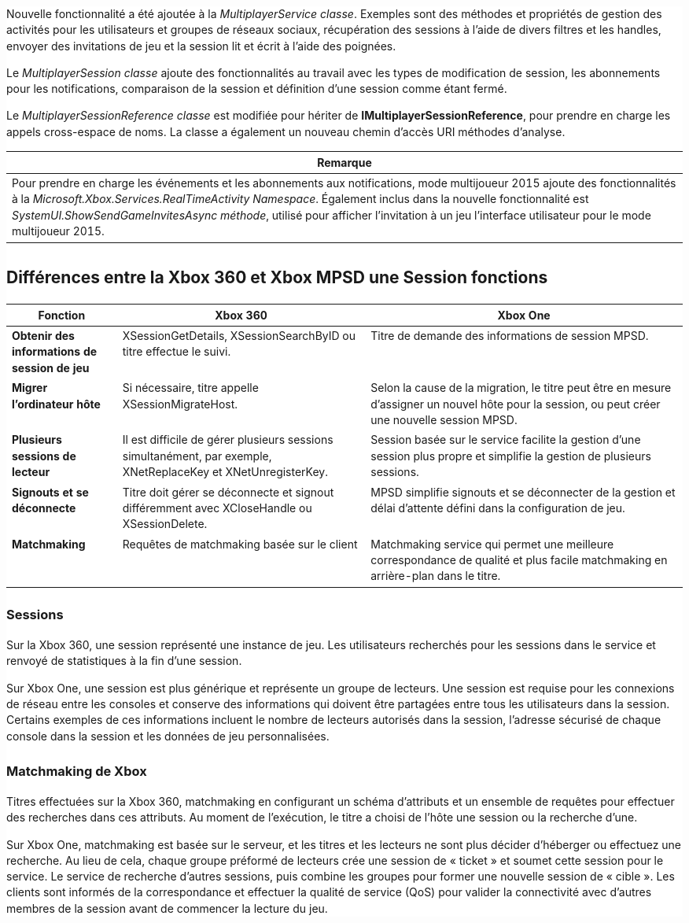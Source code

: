 Nouvelle fonctionnalité a été ajoutée à la *MultiplayerService classe*. Exemples sont des méthodes et propriétés de gestion des activités pour les utilisateurs et groupes de réseaux sociaux, récupération des sessions à l’aide de divers filtres et les handles, envoyer des invitations de jeu et la session lit et écrit à l’aide des poignées.

Le *MultiplayerSession classe* ajoute des fonctionnalités au travail avec les types de modification de session, les abonnements pour les notifications, comparaison de la session et définition d’une session comme étant fermé.

Le *MultiplayerSessionReference classe* est modifiée pour hériter de **IMultiplayerSessionReference**, pour prendre en charge les appels cross-espace de noms. La classe a également un nouveau chemin d’accès URI méthodes d’analyse.

| Remarque                                                                                                                                                                                                                                                                                                                                                                                   |
|-----------------------------------------------------------------------------------------------------------------------------------------------------------------------------------------------------------------------------------------------------------------------------------------------------------------------------------------------------------------------------------------------------|
| Pour prendre en charge les événements et les abonnements aux notifications, mode multijoueur 2015 ajoute des fonctionnalités à la *Microsoft.Xbox.Services.RealTimeActivity Namespace*. Également inclus dans la nouvelle fonctionnalité est *SystemUI.ShowSendGameInvitesAsync méthode*, utilisé pour afficher l’invitation à un jeu l’interface utilisateur pour le mode multijoueur 2015. |

## <a name="differences-between-xbox-360-and-xbox-one-mpsd-session-functions"></a>Différences entre la Xbox 360 et Xbox MPSD une Session fonctions

| Fonction | Xbox 360 | Xbox One |
|---|---|---|
| **Obtenir des informations de session de jeu** | XSessionGetDetails, XSessionSearchByID ou titre effectue le suivi. | Titre de demande des informations de session MPSD. |
|**Migrer l’ordinateur hôte** | Si nécessaire, titre appelle XSessionMigrateHost. | Selon la cause de la migration, le titre peut être en mesure d’assigner un nouvel hôte pour la session, ou peut créer une nouvelle session MPSD. |
| **Plusieurs sessions de lecteur** | Il est difficile de gérer plusieurs sessions simultanément, par exemple, XNetReplaceKey et XNetUnregisterKey. | Session basée sur le service facilite la gestion d’une session plus propre et simplifie la gestion de plusieurs sessions. |
| **Signouts et se déconnecte** | Titre doit gérer se déconnecte et signout différemment avec XCloseHandle ou XSessionDelete. | MPSD simplifie signouts et se déconnecter de la gestion et délai d’attente défini dans la configuration de jeu. |
| **Matchmaking** | Requêtes de matchmaking basée sur le client | Matchmaking service qui permet une meilleure correspondance de qualité et plus facile matchmaking en arrière-plan dans le titre. |


### <a name="sessions"></a>Sessions

Sur la Xbox 360, une session représenté une instance de jeu. Les utilisateurs recherchés pour les sessions dans le service et renvoyé de statistiques à la fin d’une session.

Sur Xbox One, une session est plus générique et représente un groupe de lecteurs. Une session est requise pour les connexions de réseau entre les consoles et conserve des informations qui doivent être partagées entre tous les utilisateurs dans la session. Certains exemples de ces informations incluent le nombre de lecteurs autorisés dans la session, l’adresse sécurisé de chaque console dans la session et les données de jeu personnalisées.


### <a name="xbox-matchmaking"></a>Matchmaking de Xbox

Titres effectuées sur la Xbox 360, matchmaking en configurant un schéma d’attributs et un ensemble de requêtes pour effectuer des recherches dans ces attributs. Au moment de l’exécution, le titre a choisi de l’hôte une session ou la recherche d’une.

Sur Xbox One, matchmaking est basée sur le serveur, et les titres et les lecteurs ne sont plus décider d’héberger ou effectuez une recherche. Au lieu de cela, chaque groupe préformé de lecteurs crée une session de « ticket » et soumet cette session pour le service. Le service de recherche d’autres sessions, puis combine les groupes pour former une nouvelle session de « cible ». Les clients sont informés de la correspondance et effectuer la qualité de service (QoS) pour valider la connectivité avec d’autres membres de la session avant de commencer la lecture du jeu.
